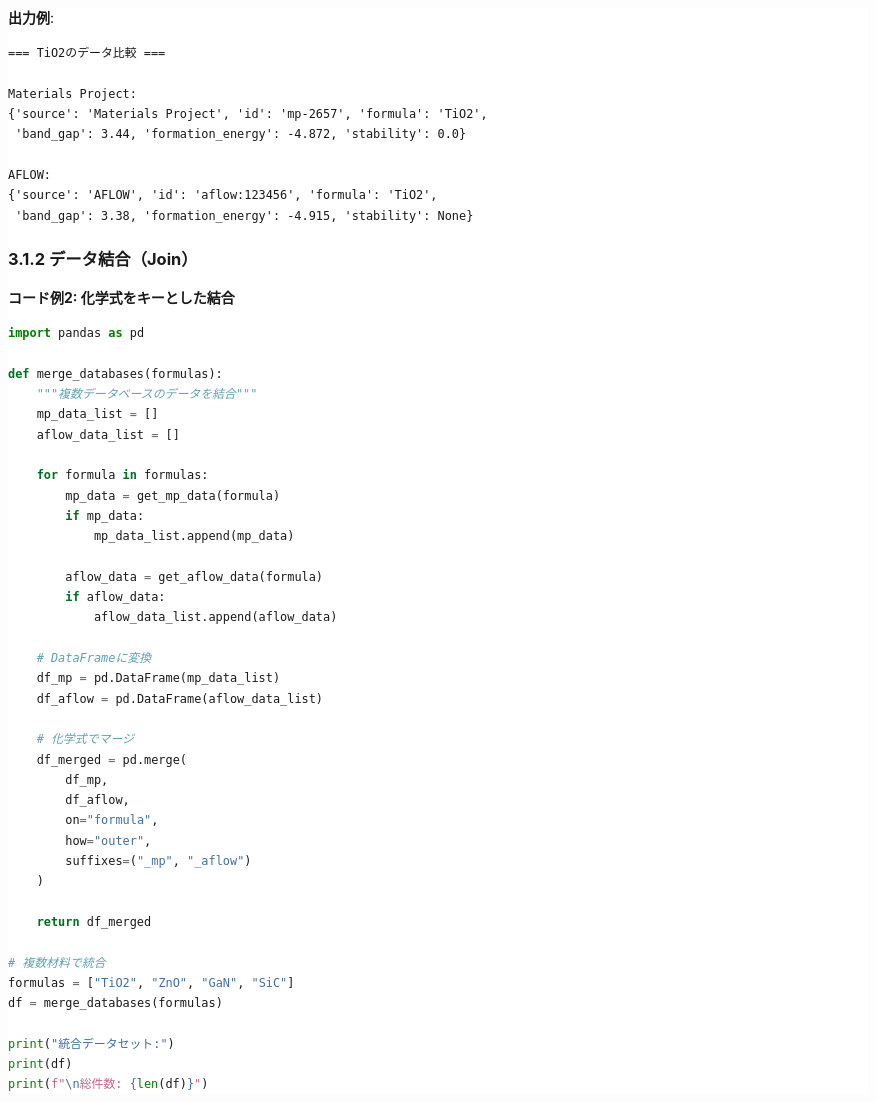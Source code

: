 **出力例**:
```
=== TiO2のデータ比較 ===

Materials Project:
{'source': 'Materials Project', 'id': 'mp-2657', 'formula': 'TiO2',
 'band_gap': 3.44, 'formation_energy': -4.872, 'stability': 0.0}

AFLOW:
{'source': 'AFLOW', 'id': 'aflow:123456', 'formula': 'TiO2',
 'band_gap': 3.38, 'formation_energy': -4.915, 'stability': None}
```

### 3.1.2 データ結合（Join）

**コード例2: 化学式をキーとした結合**

```python
import pandas as pd

def merge_databases(formulas):
    """複数データベースのデータを結合"""
    mp_data_list = []
    aflow_data_list = []

    for formula in formulas:
        mp_data = get_mp_data(formula)
        if mp_data:
            mp_data_list.append(mp_data)

        aflow_data = get_aflow_data(formula)
        if aflow_data:
            aflow_data_list.append(aflow_data)

    # DataFrameに変換
    df_mp = pd.DataFrame(mp_data_list)
    df_aflow = pd.DataFrame(aflow_data_list)

    # 化学式でマージ
    df_merged = pd.merge(
        df_mp,
        df_aflow,
        on="formula",
        how="outer",
        suffixes=("_mp", "_aflow")
    )

    return df_merged

# 複数材料で統合
formulas = ["TiO2", "ZnO", "GaN", "SiC"]
df = merge_databases(formulas)

print("統合データセット:")
print(df)
print(f"\n総件数: {len(df)}")
```
